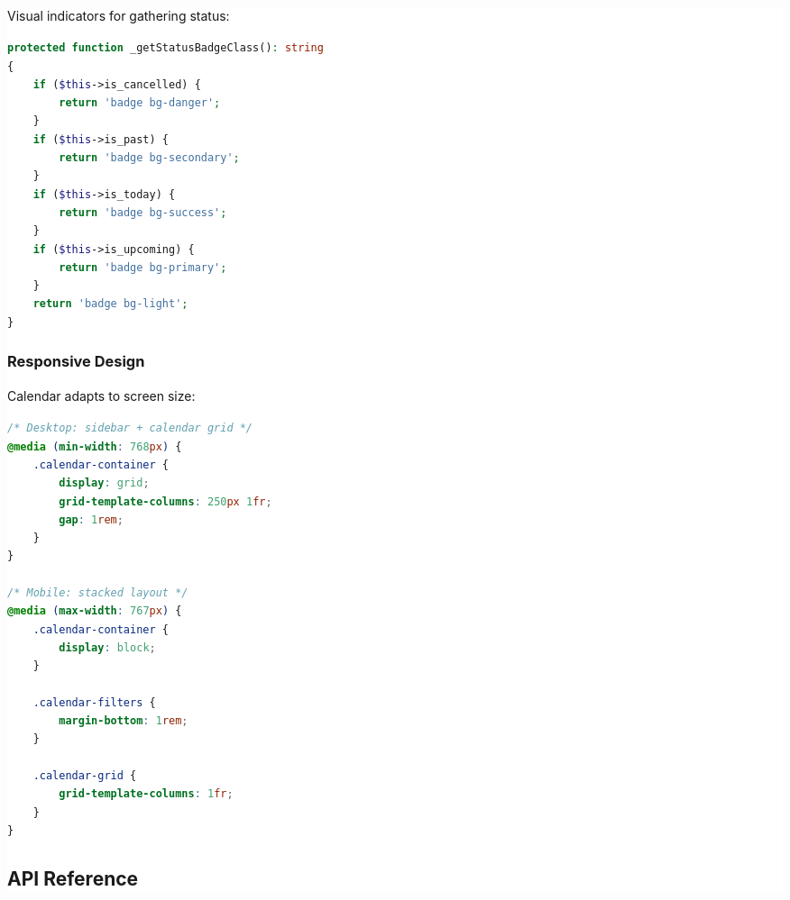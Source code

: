 Visual indicators for gathering status:

```php
protected function _getStatusBadgeClass(): string
{
    if ($this->is_cancelled) {
        return 'badge bg-danger';
    }
    if ($this->is_past) {
        return 'badge bg-secondary';
    }
    if ($this->is_today) {
        return 'badge bg-success';
    }
    if ($this->is_upcoming) {
        return 'badge bg-primary';
    }
    return 'badge bg-light';
}
```

### Responsive Design

Calendar adapts to screen size:

```css
/* Desktop: sidebar + calendar grid */
@media (min-width: 768px) {
    .calendar-container {
        display: grid;
        grid-template-columns: 250px 1fr;
        gap: 1rem;
    }
}

/* Mobile: stacked layout */
@media (max-width: 767px) {
    .calendar-container {
        display: block;
    }
    
    .calendar-filters {
        margin-bottom: 1rem;
    }
    
    .calendar-grid {
        grid-template-columns: 1fr;
    }
}
```

## API Reference
